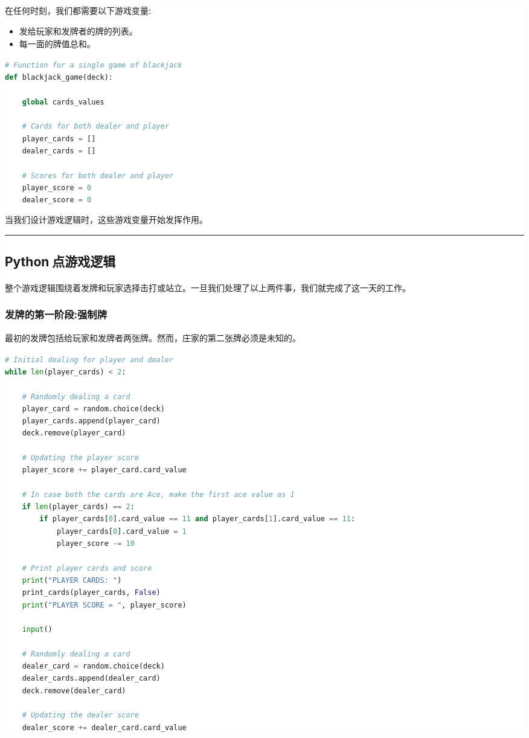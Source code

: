 在任何时刻，我们都需要以下游戏变量:

*   发给玩家和发牌者的牌的列表。
*   每一面的牌值总和。

```py
# Function for a single game of blackjack
def blackjack_game(deck):

	global cards_values

	# Cards for both dealer and player
	player_cards = []
	dealer_cards = []

	# Scores for both dealer and player
	player_score = 0
	dealer_score = 0

```

当我们设计游戏逻辑时，这些游戏变量开始发挥作用。

* * *

## Python 点游戏逻辑

整个游戏逻辑围绕着发牌和玩家选择击打或站立。一旦我们处理了以上两件事，我们就完成了这一天的工作。

### 发牌的第一阶段:强制牌

最初的发牌包括给玩家和发牌者两张牌。然而，庄家的第二张牌必须是未知的。

```py
# Initial dealing for player and dealer
while len(player_cards) < 2:

	# Randomly dealing a card
	player_card = random.choice(deck)
	player_cards.append(player_card)
	deck.remove(player_card)

	# Updating the player score
	player_score += player_card.card_value

	# In case both the cards are Ace, make the first ace value as 1 
	if len(player_cards) == 2:
		if player_cards[0].card_value == 11 and player_cards[1].card_value == 11:
			player_cards[0].card_value = 1
			player_score -= 10

	# Print player cards and score		
	print("PLAYER CARDS: ")
	print_cards(player_cards, False)
	print("PLAYER SCORE = ", player_score)

	input()

	# Randomly dealing a card
	dealer_card = random.choice(deck)
	dealer_cards.append(dealer_card)
	deck.remove(dealer_card)

	# Updating the dealer score
	dealer_score += dealer_card.card_value

```